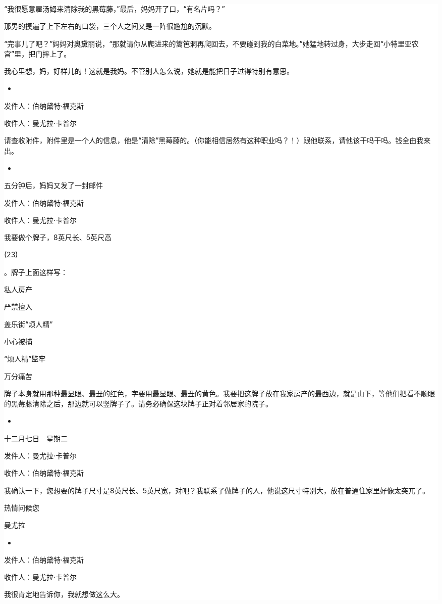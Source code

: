 “我很愿意雇汤姆来清除我的黑莓藤，”最后，妈妈开了口，“有名片吗？”

那男的摸遍了上下左右的口袋，三个人之间又是一阵很尴尬的沉默。

“完事儿了吧？”妈妈对奥黛丽说，“那就请你从爬进来的篱笆洞再爬回去，不要碰到我的白菜地。”她猛地转过身，大步走回“小特里亚农宫”里，把门摔上了。

我心里想，妈，好样儿的！这就是我妈。不管别人怎么说，她就是能把日子过得特别有意思。

*

发件人：伯纳黛特·福克斯

收件人：曼尤拉·卡普尔

请查收附件，附件里是一个人的信息，他是“清除”黑莓藤的。（你能相信居然有这种职业吗？！）跟他联系，请他该干吗干吗。钱全由我来出。

*

五分钟后，妈妈又发了一封邮件

发件人：伯纳黛特·福克斯

收件人：曼尤拉·卡普尔

我要做个牌子，8英尺长、5英尺高

(23)

。牌子上面这样写：

私人房产

严禁擅入

盖乐街“烦人精”

小心被捕

“烦人精”监牢

万分痛苦

牌子本身就用那种最显眼、最丑的红色，字要用最显眼、最丑的黄色。我要把这牌子放在我家房产的最西边，就是山下，等他们把看不顺眼的黑莓藤清除之后，那边就可以竖牌子了。请务必确保这块牌子正对着邻居家的院子。

*

十二月七日　星期二

发件人：曼尤拉·卡普尔

收件人：伯纳黛特·福克斯

我确认一下，您想要的牌子尺寸是8英尺长、5英尺宽，对吧？我联系了做牌子的人，他说这尺寸特别大，放在普通住家里好像太突兀了。

热情问候您

曼尤拉

*

发件人：伯纳黛特·福克斯

收件人：曼尤拉·卡普尔

我很肯定地告诉你，我就想做这么大。
